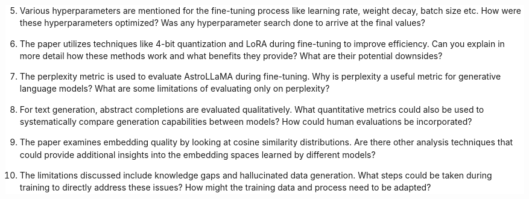 5. Various hyperparameters are mentioned for the fine-tuning process like learning rate, weight decay, batch size etc. How were these hyperparameters optimized? Was any hyperparameter search done to arrive at the final values? 

6. The paper utilizes techniques like 4-bit quantization and LoRA during fine-tuning to improve efficiency. Can you explain in more detail how these methods work and what benefits they provide? What are their potential downsides?

7. The perplexity metric is used to evaluate AstroLLaMA during fine-tuning. Why is perplexity a useful metric for generative language models? What are some limitations of evaluating only on perplexity?

8. For text generation, abstract completions are evaluated qualitatively. What quantitative metrics could also be used to systematically compare generation capabilities between models? How could human evaluations be incorporated?

9. The paper examines embedding quality by looking at cosine similarity distributions. Are there other analysis techniques that could provide additional insights into the embedding spaces learned by different models?

10. The limitations discussed include knowledge gaps and hallucinated data generation. What steps could be taken during training to directly address these issues? How might the training data and process need to be adapted?
